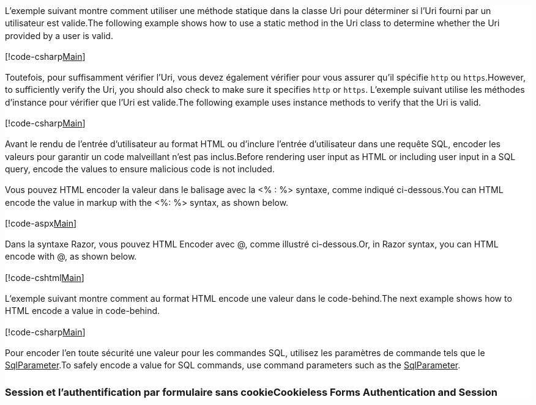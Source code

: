 <span data-ttu-id="9f739-171">L’exemple suivant montre comment utiliser une méthode statique dans la classe Uri pour déterminer si l’Uri fourni par un utilisateur est valide.</span><span class="sxs-lookup"><span data-stu-id="9f739-171">The following example shows how to use a static method in the Uri class to determine whether the Uri provided by a user is valid.</span></span>

[!code-csharp[Main](what-not-to-do-in-aspnet-and-what-to-do-instead/samples/sample3.cs)]

<span data-ttu-id="9f739-172">Toutefois, pour suffisamment vérifier l’Uri, vous devez également vérifier pour vous assurer qu’il spécifie `http` ou `https`.</span><span class="sxs-lookup"><span data-stu-id="9f739-172">However, to sufficiently verify the Uri, you should also check to make sure it specifies `http` or `https`.</span></span> <span data-ttu-id="9f739-173">L’exemple suivant utilise les méthodes d’instance pour vérifier que l’Uri est valide.</span><span class="sxs-lookup"><span data-stu-id="9f739-173">The following example uses instance methods to verify that the Uri is valid.</span></span>

[!code-csharp[Main](what-not-to-do-in-aspnet-and-what-to-do-instead/samples/sample4.cs)]

<span data-ttu-id="9f739-174">Avant le rendu de l’entrée d’utilisateur au format HTML ou d’inclure l’entrée d’utilisateur dans une requête SQL, encoder les valeurs pour garantir un code malveillant n’est pas inclus.</span><span class="sxs-lookup"><span data-stu-id="9f739-174">Before rendering user input as HTML or including user input in a SQL query, encode the values to ensure malicious code is not included.</span></span>

<span data-ttu-id="9f739-175">Vous pouvez HTML encoder la valeur dans le balisage avec la &lt;% : %&gt; syntaxe, comme indiqué ci-dessous.</span><span class="sxs-lookup"><span data-stu-id="9f739-175">You can HTML encode the value in markup with the &lt;%: %&gt; syntax, as shown below.</span></span>

[!code-aspx[Main](what-not-to-do-in-aspnet-and-what-to-do-instead/samples/sample5.aspx?highlight=1)]

<span data-ttu-id="9f739-176">Dans la syntaxe Razor, vous pouvez HTML Encoder avec @, comme illustré ci-dessous.</span><span class="sxs-lookup"><span data-stu-id="9f739-176">Or, in Razor syntax, you can HTML encode with @, as shown below.</span></span>

[!code-cshtml[Main](what-not-to-do-in-aspnet-and-what-to-do-instead/samples/sample6.cshtml?highlight=1)]

<span data-ttu-id="9f739-177">L’exemple suivant montre comment au format HTML encode une valeur dans le code-behind.</span><span class="sxs-lookup"><span data-stu-id="9f739-177">The next example shows how to HTML encode a value in code-behind.</span></span>

[!code-csharp[Main](what-not-to-do-in-aspnet-and-what-to-do-instead/samples/sample7.cs)]

<span data-ttu-id="9f739-178">Pour encoder l’en toute sécurité une valeur pour les commandes SQL, utilisez les paramètres de commande tels que le [SqlParameter](https://msdn.microsoft.com/library/system.data.sqlclient.sqlparameter.aspx).</span><span class="sxs-lookup"><span data-stu-id="9f739-178">To safely encode a value for SQL commands, use command parameters such as the [SqlParameter](https://msdn.microsoft.com/library/system.data.sqlclient.sqlparameter.aspx).</span></span> <a id="cookieless"></a>

### <a name="cookieless-forms-authentication-and-session"></a><span data-ttu-id="9f739-179">Session et l’authentification par formulaire sans cookie</span><span class="sxs-lookup"><span data-stu-id="9f739-179">Cookieless Forms Authentication and Session</span></span>
